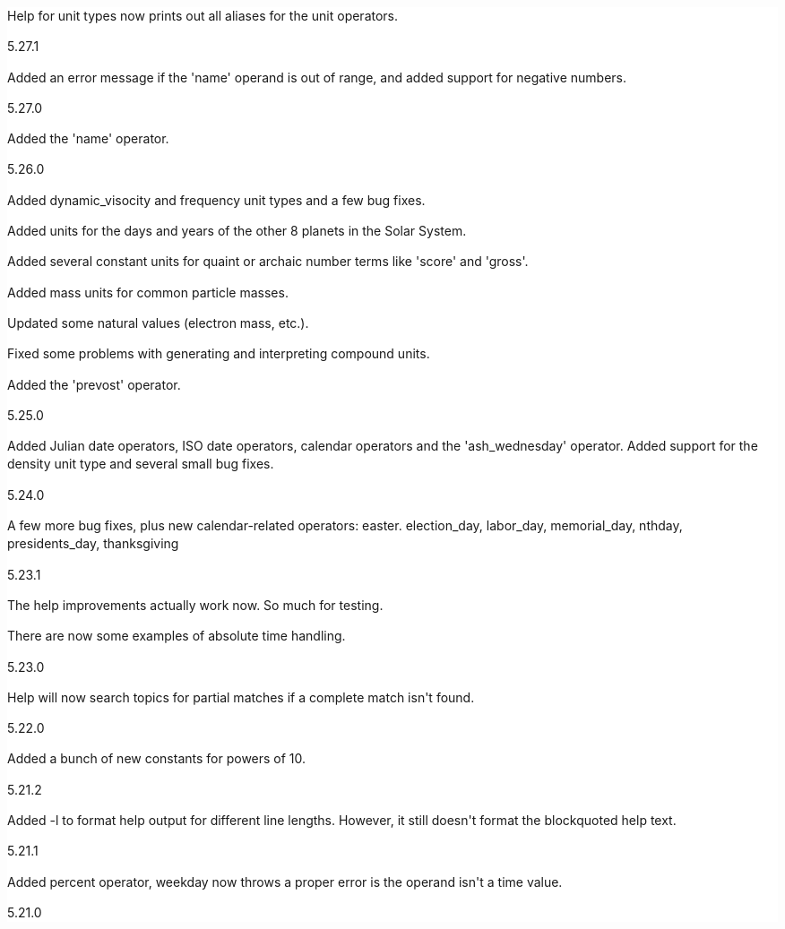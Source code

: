 Help for unit types now prints out all aliases for the unit operators.

5.27.1

Added an error message if the 'name' operand is out of range, and added support
for negative numbers.

5.27.0

Added the 'name' operator.

5.26.0

Added dynamic_visocity and frequency unit types and a few bug fixes.

Added units for the days and years of the other 8 planets in the Solar System.

Added several constant units for quaint or archaic number terms like 'score'
and 'gross'.

Added mass units for common particle masses.

Updated some natural values (electron mass, etc.).

Fixed some problems with generating and interpreting compound units.

Added the 'prevost' operator.

5.25.0

Added Julian date operators, ISO date operators, calendar operators and the
'ash_wednesday' operator.  Added support for the density unit type and several
small bug fixes.

5.24.0

A few more bug fixes, plus new calendar-related operators:  easter.
election_day, labor_day, memorial_day, nthday, presidents_day, thanksgiving

5.23.1

The help improvements actually work now.  So much for testing.

There are now some examples of absolute time handling.

5.23.0

Help will now search topics for partial matches if a complete match isn't found.

5.22.0

Added a bunch of new constants for powers of 10.

5.21.2

Added -l to format help output for different line lengths.  However, it still
doesn't format the blockquoted help text.

5.21.1

Added percent operator, weekday now throws a proper error is the operand isn't
a time value.

5.21.0
